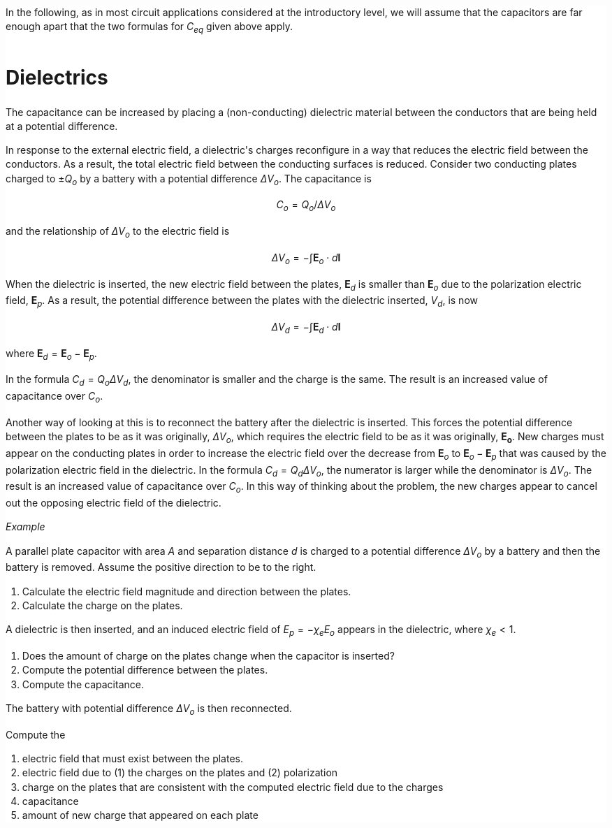 In the following, as in most circuit applications considered at the introductory level, we will assume that the capacitors are far enough apart that the two formulas for $C_{eq}$ given above apply.

# Dielectrics

The capacitance can be increased by placing a (non-conducting) dielectric material between the conductors that are being held at a potential difference.

In response to the external electric field, a dielectric's charges reconfigure in a way that reduces the electric field between the conductors. As a result, the total electric field between the conducting surfaces is reduced.  Consider two conducting plates charged to $\pm Q_o$ by a battery with a potential difference $\Delta V_{o}$. The capacitance is

$$C_o=Q_o/\Delta V_o$$

and the relationship of $\Delta V_o$ to the electric field is

$$\Delta V_{o}=-\int\mathbf{E}_o\cdot d\mathbf{l}$$

When the dielectric is inserted, the new electric field between the plates, $\mathbf{E}_d$ is smaller than $\mathbf{E}_o$ due to the polarization electric field, $\mathbf{E}_p$. As a result, the potential difference between the plates with the dielectric inserted, $V_d$, is now

$$\Delta V_{d}=-\int\mathbf{E}_{d}\cdot d\mathbf{l}$$

where $\mathbf{E}_d=\mathbf{E}_o-\mathbf{E}_p$.

In the formula $C_d=Q_o\Delta V_{d}$, the denominator is smaller and the charge is the same. The result is an increased value of capacitance over $C_o$.

Another way of looking at this is to reconnect the battery after the dielectric is inserted. This forces the potential difference between the plates to be as it was originally, $\Delta V_{o}$, which requires the electric field to be as it was originally, $\mathbf{E_o}$. New charges must appear on the conducting plates in order to increase the electric field over the decrease from $\mathbf{E}_o$ to $\mathbf{E}_o-\mathbf{E}_p$ that was caused by the polarization electric field in the dielectric. In the formula $C_d=Q_d\Delta V_o$, the numerator is larger while the denominator is $\Delta V_o$. The result is an increased value of capacitance over $C_o$. In this way of thinking about the problem, the new charges appear to cancel out the opposing electric field of the dielectric.

_Example_

A parallel plate capacitor with area $A$ and separation distance $d$ is charged to a potential difference $\Delta V_o$ by a battery and then the battery is removed. Assume the positive direction to be to the right.

1. Calculate the electric field magnitude and direction between the plates.
2. Calculate the charge on the plates.

A dielectric is then inserted, and an induced electric field of $E_p=-\chi_eE_o$ appears in the dielectric, where $\chi_e < 1$.

1. Does the amount of charge on the plates change when the capacitor is inserted?
2. Compute the potential difference between the plates.
3. Compute the capacitance.

The battery with potential difference $\Delta V_o$ is then reconnected.

Compute the 
1. electric field that must exist between the plates.
2. electric field due to (1) the charges on the plates and (2) polarization
3. charge on the plates that are consistent with the computed electric field due to the charges
4. capacitance
5. amount of new charge that appeared on each plate
